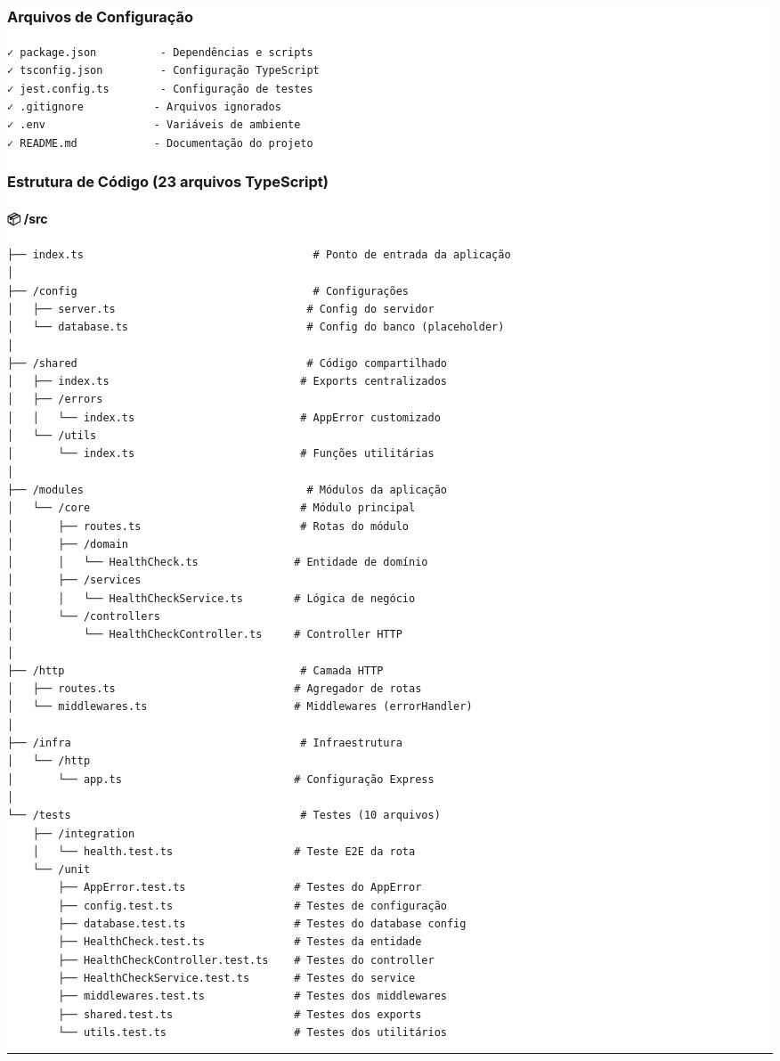 ### Arquivos de Configuração
```
✓ package.json          - Dependências e scripts
✓ tsconfig.json         - Configuração TypeScript
✓ jest.config.ts        - Configuração de testes
✓ .gitignore           - Arquivos ignorados
✓ .env                 - Variáveis de ambiente
✓ README.md            - Documentação do projeto
```

### Estrutura de Código (23 arquivos TypeScript)

#### 📦 /src
```
├── index.ts                                    # Ponto de entrada da aplicação
│
├── /config                                     # Configurações
│   ├── server.ts                              # Config do servidor
│   └── database.ts                            # Config do banco (placeholder)
│
├── /shared                                    # Código compartilhado
│   ├── index.ts                              # Exports centralizados
│   ├── /errors
│   │   └── index.ts                          # AppError customizado
│   └── /utils
│       └── index.ts                          # Funções utilitárias
│
├── /modules                                   # Módulos da aplicação
│   └── /core                                 # Módulo principal
│       ├── routes.ts                         # Rotas do módulo
│       ├── /domain
│       │   └── HealthCheck.ts               # Entidade de domínio
│       ├── /services
│       │   └── HealthCheckService.ts        # Lógica de negócio
│       └── /controllers
│           └── HealthCheckController.ts     # Controller HTTP
│
├── /http                                     # Camada HTTP
│   ├── routes.ts                            # Agregador de rotas
│   └── middlewares.ts                       # Middlewares (errorHandler)
│
├── /infra                                    # Infraestrutura
│   └── /http
│       └── app.ts                           # Configuração Express
│
└── /tests                                    # Testes (10 arquivos)
    ├── /integration
    │   └── health.test.ts                   # Teste E2E da rota
    └── /unit
        ├── AppError.test.ts                 # Testes do AppError
        ├── config.test.ts                   # Testes de configuração
        ├── database.test.ts                 # Testes do database config
        ├── HealthCheck.test.ts              # Testes da entidade
        ├── HealthCheckController.test.ts    # Testes do controller
        ├── HealthCheckService.test.ts       # Testes do service
        ├── middlewares.test.ts              # Testes dos middlewares
        ├── shared.test.ts                   # Testes dos exports
        └── utils.test.ts                    # Testes dos utilitários
```

---